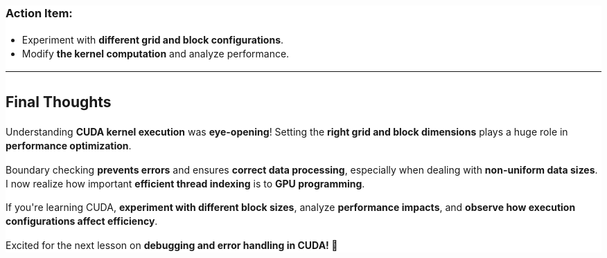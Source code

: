 ### **Action Item:**
- Experiment with **different grid and block configurations**.
- Modify **the kernel computation** and analyze performance.

---

## Final Thoughts

Understanding **CUDA kernel execution** was **eye-opening**! Setting the **right grid and block dimensions** plays a huge role in **performance optimization**.

Boundary checking **prevents errors** and ensures **correct data processing**, especially when dealing with **non-uniform data sizes**. I now realize how important **efficient thread indexing** is to **GPU programming**.

If you're learning CUDA, **experiment with different block sizes**, analyze **performance impacts**, and **observe how execution configurations affect efficiency**.

Excited for the next lesson on **debugging and error handling in CUDA! 🚀**